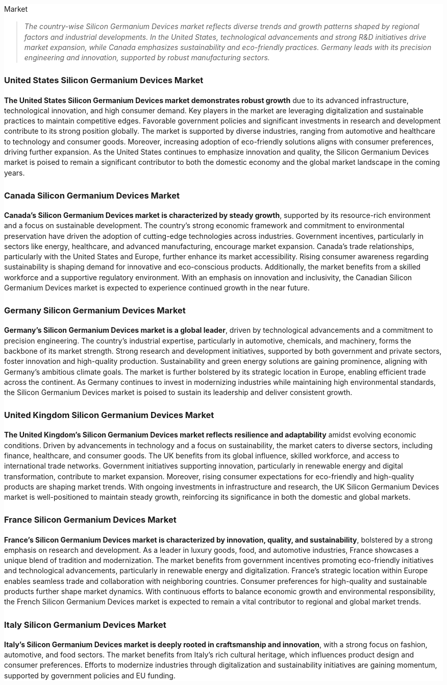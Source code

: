 Market<br /></span></h1><blockquote><p><em><span class="">The country-wise Silicon Germanium Devices market reflects diverse trends and growth patterns shaped by regional factors and industrial developments. In the United States, technological advancements and strong R&amp;D initiatives drive market expansion, while Canada emphasizes sustainability and eco-friendly practices. Germany leads with its precision engineering and innovation, supported by robust manufacturing sectors.</span></em></p></blockquote><h3><strong>United States Silicon Germanium Devices Market</strong></h3><p><strong>The United States Silicon Germanium Devices market demonstrates robust growth</strong> due to its advanced infrastructure, technological innovation, and high consumer demand. Key players in the market are leveraging digitalization and sustainable practices to maintain competitive edges. Favorable government policies and significant investments in research and development contribute to its strong position globally. The market is supported by diverse industries, ranging from automotive and healthcare to technology and consumer goods. Moreover, increasing adoption of eco-friendly solutions aligns with consumer preferences, driving further expansion. As the United States continues to emphasize innovation and quality, the Silicon Germanium Devices market is poised to remain a significant contributor to both the domestic economy and the global market landscape in the coming years.</p><h3><strong>Canada Silicon Germanium Devices Market</strong></h3><p><strong>Canada&rsquo;s Silicon Germanium Devices market is characterized by steady growth</strong>, supported by its resource-rich environment and a focus on sustainable development. The country&rsquo;s strong economic framework and commitment to environmental preservation have driven the adoption of cutting-edge technologies across industries. Government incentives, particularly in sectors like energy, healthcare, and advanced manufacturing, encourage market expansion. Canada&rsquo;s trade relationships, particularly with the United States and Europe, further enhance its market accessibility. Rising consumer awareness regarding sustainability is shaping demand for innovative and eco-conscious products. Additionally, the market benefits from a skilled workforce and a supportive regulatory environment. With an emphasis on innovation and inclusivity, the Canadian Silicon Germanium Devices market is expected to experience continued growth in the near future.</p><h3><strong>Germany Silicon Germanium Devices Market</strong></h3><p><strong>Germany&rsquo;s Silicon Germanium Devices market is a global leader</strong>, driven by technological advancements and a commitment to precision engineering. The country&rsquo;s industrial expertise, particularly in automotive, chemicals, and machinery, forms the backbone of its market strength. Strong research and development initiatives, supported by both government and private sectors, foster innovation and high-quality production. Sustainability and green energy solutions are gaining prominence, aligning with Germany&rsquo;s ambitious climate goals. The market is further bolstered by its strategic location in Europe, enabling efficient trade across the continent. As Germany continues to invest in modernizing industries while maintaining high environmental standards, the Silicon Germanium Devices market is poised to sustain its leadership and deliver consistent growth.</p><h3><strong>United Kingdom Silicon Germanium Devices Market</strong></h3><p><strong>The United Kingdom&rsquo;s Silicon Germanium Devices market reflects resilience and adaptability</strong> amidst evolving economic conditions. Driven by advancements in technology and a focus on sustainability, the market caters to diverse sectors, including finance, healthcare, and consumer goods. The UK benefits from its global influence, skilled workforce, and access to international trade networks. Government initiatives supporting innovation, particularly in renewable energy and digital transformation, contribute to market expansion. Moreover, rising consumer expectations for eco-friendly and high-quality products are shaping market trends. With ongoing investments in infrastructure and research, the UK Silicon Germanium Devices market is well-positioned to maintain steady growth, reinforcing its significance in both the domestic and global markets.</p><h3><strong>France Silicon Germanium Devices Market</strong></h3><p><strong>France&rsquo;s Silicon Germanium Devices market is characterized by innovation, quality, and sustainability</strong>, bolstered by a strong emphasis on research and development. As a leader in luxury goods, food, and automotive industries, France showcases a unique blend of tradition and modernization. The market benefits from government incentives promoting eco-friendly initiatives and technological advancements, particularly in renewable energy and digitalization. France&rsquo;s strategic location within Europe enables seamless trade and collaboration with neighboring countries. Consumer preferences for high-quality and sustainable products further shape market dynamics. With continuous efforts to balance economic growth and environmental responsibility, the French Silicon Germanium Devices market is expected to remain a vital contributor to regional and global market trends.</p><h3><strong>Italy Silicon Germanium Devices Market</strong></h3><p><strong>Italy&rsquo;s Silicon Germanium Devices market is deeply rooted in craftsmanship and innovation</strong>, with a strong focus on fashion, automotive, and food sectors. The market benefits from Italy&rsquo;s rich cultural heritage, which influences product design and consumer preferences. Efforts to modernize industries through digitalization and sustainability initiatives are gaining momentum, supported by government policies and EU funding.